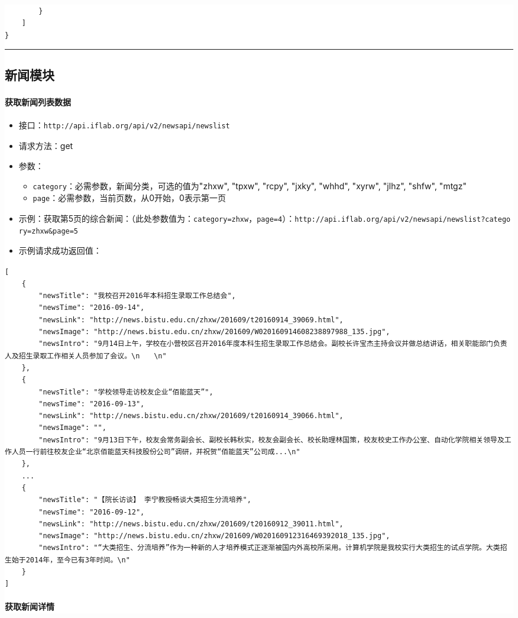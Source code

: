 ```
        }
    ]
}
```

---
## 新闻模块

#### 获取新闻列表数据

 - 接口：`http://api.iflab.org/api/v2/newsapi/newslist`
 - 请求方法：get
 - 参数：

    + `category`：必需参数，新闻分类，可选的值为"zhxw", "tpxw", "rcpy", "jxky", "whhd", "xyrw", "jlhz", "shfw", "mtgz"
    + `page`：必需参数，当前页数，从0开始，0表示第一页
 - 示例：获取第5页的综合新闻：（此处参数值为：`category=zhxw`，`page=4`）：`http://api.iflab.org/api/v2/newsapi/newslist?category=zhxw&page=5`
 - 示例请求成功返回值：
```
[
    {
        "newsTitle": "我校召开2016年本科招生录取工作总结会",
        "newsTime": "2016-09-14",
        "newsLink": "http://news.bistu.edu.cn/zhxw/201609/t20160914_39069.html",
        "newsImage": "http://news.bistu.edu.cn/zhxw/201609/W020160914608238897988_135.jpg",
        "newsIntro": "9月14日上午，学校在小营校区召开2016年度本科生招生录取工作总结会。副校长许宝杰主持会议并做总结讲话，相关职能部门负责人及招生录取工作相关人员参加了会议。\n　　\n"
    },
    {
        "newsTitle": "学校领导走访校友企业“佰能蓝天”",
        "newsTime": "2016-09-13",
        "newsLink": "http://news.bistu.edu.cn/zhxw/201609/t20160914_39066.html",
        "newsImage": "",
        "newsIntro": "9月13日下午，校友会常务副会长、副校长韩秋实，校友会副会长、校长助理林国策，校友校史工作办公室、自动化学院相关领导及工作人员一行前往校友企业“北京佰能蓝天科技股份公司”调研，并祝贺“佰能蓝天”公司成...\n"
    },
    ...
    {
        "newsTitle": "【院长访谈】 李宁教授畅谈大类招生分流培养",
        "newsTime": "2016-09-12",
        "newsLink": "http://news.bistu.edu.cn/zhxw/201609/t20160912_39011.html",
        "newsImage": "http://news.bistu.edu.cn/zhxw/201609/W020160912316469392018_135.jpg",
        "newsIntro": "“大类招生、分流培养”作为一种新的人才培养模式正逐渐被国内外高校所采用。计算机学院是我校实行大类招生的试点学院。大类招生始于2014年，至今已有3年时间。\n"
    }
]
```

#### 获取新闻详情
